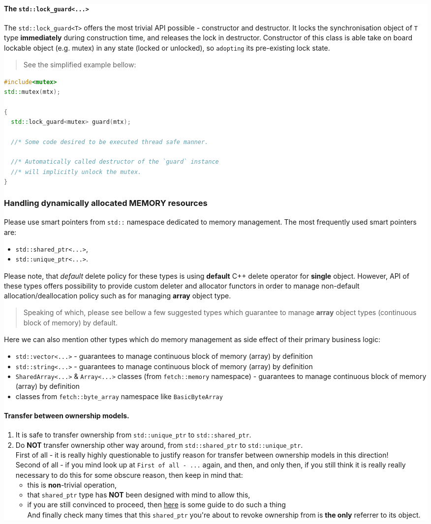 #### The `std::lock_guard<...>`
The `std::lock_guard<T>` offers the most trivial API possible - constructor and destructor.
It locks the synchronisation object of `T` type **immediately** during construction time, and releases the lock in destructor.
Constructor of this class is able take on board lockable object (e.g. mutex) in any state (locked or unlocked), so `adopting` its pre-existing lock state.

> See the simplified example bellow:

```cpp
#include<mutex>
std::mutex(mtx);

{
  std::lock_guard<mutex> guard(mtx);

  //* Some code desired to be executed thread safe manner.

  //* Automatically called destructor of the `guard` instance
  //* will implicitly unlock the mutex.
}
```


### Handling dynamically allocated MEMORY resources
Please use smart pointers from `std::` namespace dedicated to memory management. The most frequently used smart pointers are:
  * `std::shared_ptr<...>`,
  * `std::unique_ptr<...>`.

Please note, that *default* delete policy for these types is using **default** C++ delete operator for **single** object. However, API of these types offers possibility to provide custom deleter and allocator functors in order to manage non-default allocation/deallocation policy such as for managing **array** object type.
> Speaking of which, please see bellow a few suggested types which guarantee to manage **array** object types (continuous block of memory) by default.

Here we can also mention other types which do memory management as side effect of their primary business logic:
  * `std::vector<...>` - guarantees to manage continuous block of memory (array) by definition
  * `std::string<...>` - guarantees to manage continuous block of memory (array) by definition
  * `SharedArray<...>` & `Array<...>` classes (from `fetch::memory` namespace)  - guarantees to manage continuous block of memory (array) by definition 
  * classes from `fetch::byte_array` namespace like `BasicByteArray` 

#### Transfer between ownership models.
1. It is safe to transfer ownership from `std::unique_ptr` to `std::shared_ptr`.
1. Do **NOT** transfer ownership other way around, from `std::shared_ptr` to `std::unique_ptr`.<br/>
    First of all - it is really highly questionable to justify reason for transfer between ownership models in this direction!<br/>
    Second of all - if you mind look up at `First of all - ...` again, and then, and only then, if you still think it is really really necessary to do this for some obscure reason, then keep in mind that:
   * this is **non**-trivial operation,
   * that `shared_ptr` type has **NOT** been designed with mind to allow this,
   * if you are still convinced to proceed, then [here](https://stackoverflow.com/questions/15337461/move-ownership-from-stdshared-ptr-to-stdunique-ptr) is some guide to do such a thing<br/>
    And finally check many times that this `shared_ptr` you're about to revoke ownership from is **the only** referrer to its object.

